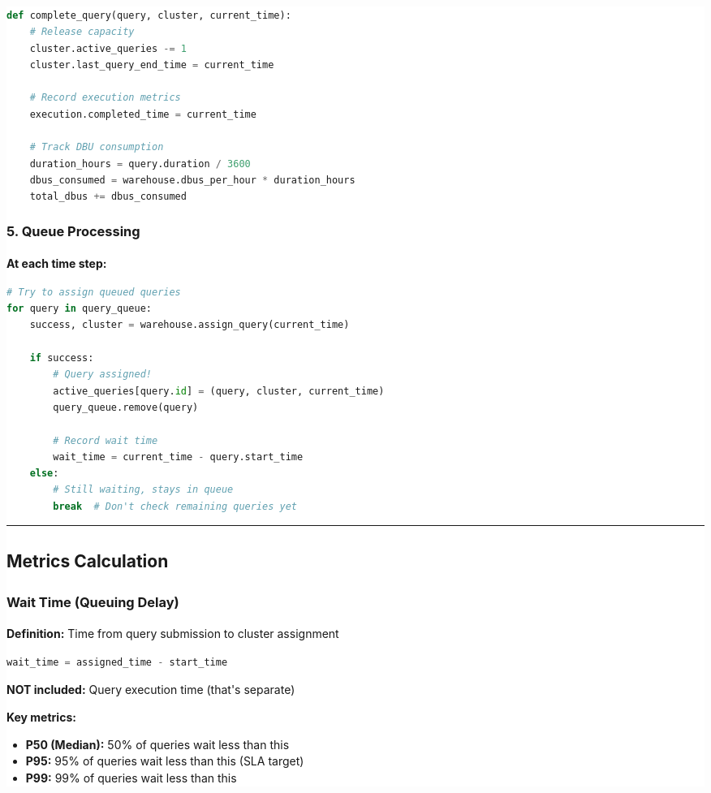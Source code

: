 ```python
def complete_query(query, cluster, current_time):
    # Release capacity
    cluster.active_queries -= 1
    cluster.last_query_end_time = current_time
    
    # Record execution metrics
    execution.completed_time = current_time
    
    # Track DBU consumption
    duration_hours = query.duration / 3600
    dbus_consumed = warehouse.dbus_per_hour * duration_hours
    total_dbus += dbus_consumed
```

### 5. Queue Processing

**At each time step:**
```python
# Try to assign queued queries
for query in query_queue:
    success, cluster = warehouse.assign_query(current_time)
    
    if success:
        # Query assigned!
        active_queries[query.id] = (query, cluster, current_time)
        query_queue.remove(query)
        
        # Record wait time
        wait_time = current_time - query.start_time
    else:
        # Still waiting, stays in queue
        break  # Don't check remaining queries yet
```

---

## Metrics Calculation

### Wait Time (Queuing Delay)

**Definition:** Time from query submission to cluster assignment

```python
wait_time = assigned_time - start_time
```

**NOT included:** Query execution time (that's separate)

**Key metrics:**
- **P50 (Median):** 50% of queries wait less than this
- **P95:** 95% of queries wait less than this (SLA target)
- **P99:** 99% of queries wait less than this
